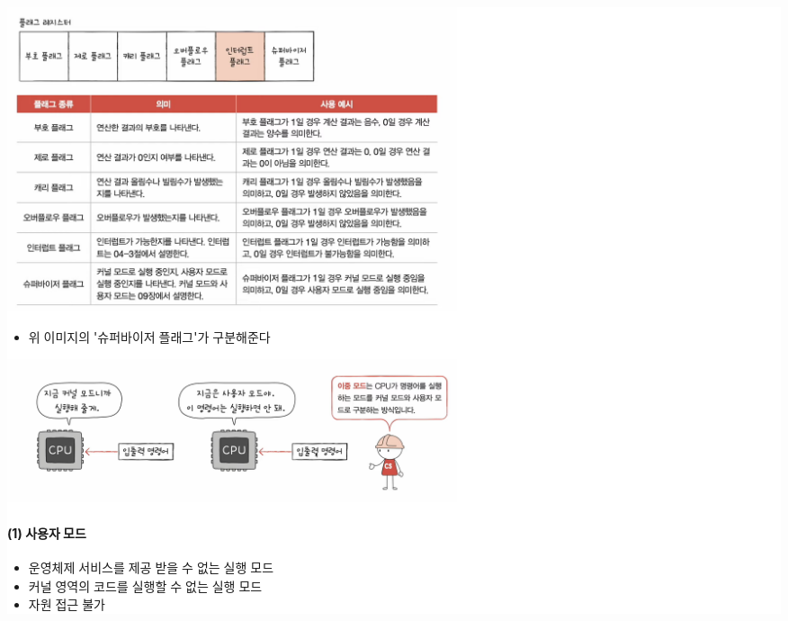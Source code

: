 <img alt="img_87.png" src="img2/img_87.png" width="500"/>

- 위 이미지의 '슈퍼바이저 플래그'가 구분해준다

<img alt="img_88.png" src="img2/img_88.png" width="500"/>

#### (1) 사용자 모드

- 운영체제 서비스를 제공 받을 수 없는 실행 모드
- 커널 영역의 코드를 실행할 수 없는 실행 모드
- 자원 접근 불가
